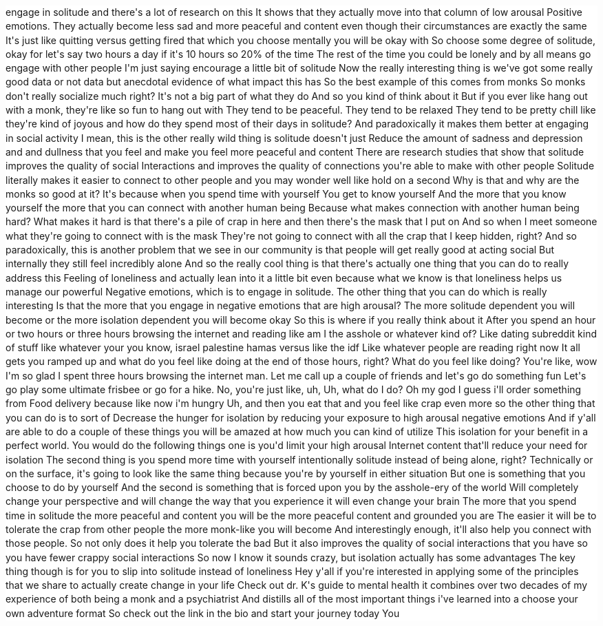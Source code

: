 engage in solitude and there's a lot of research on this It shows that they actually move into that column of low arousal Positive emotions. They actually become less sad and more peaceful and content even though their circumstances are exactly the same It's just like quitting versus getting fired that which you choose mentally you will be okay with So choose some degree of solitude, okay for let's say two hours a day if it's 10 hours so 20% of the time The rest of the time you could be lonely and by all means go engage with other people I'm just saying encourage a little bit of solitude Now the really interesting thing is we've got some really good data or not data but anecdotal evidence of what impact this has So the best example of this comes from monks So monks don't really socialize much right? It's not a big part of what they do And so you kind of think about it But if you ever like hang out with a monk, they're like so fun to hang out with They tend to be peaceful. They tend to be relaxed They tend to be pretty chill like they're kind of joyous and how do they spend most of their days in solitude? And paradoxically it makes them better at engaging in social activity I mean, this is the other really wild thing is solitude doesn't just Reduce the amount of sadness and depression and and dullness that you feel and make you feel more peaceful and content There are research studies that show that solitude improves the quality of social Interactions and improves the quality of connections you're able to make with other people Solitude literally makes it easier to connect to other people and you may wonder well like hold on a second Why is that and why are the monks so good at it? It's because when you spend time with yourself You get to know yourself And the more that you know yourself the more that you can connect with another human being Because what makes connection with another human being hard? What makes it hard is that there's a pile of crap in here and then there's the mask that I put on And so when I meet someone what they're going to connect with is the mask They're not going to connect with all the crap that I keep hidden, right? And so paradoxically, this is another problem that we see in our community is that people will get really good at acting social But internally they still feel incredibly alone And so the really cool thing is that there's actually one thing that you can do to really address this Feeling of loneliness and actually lean into it a little bit even because what we know is that loneliness helps us manage our powerful Negative emotions, which is to engage in solitude. The other thing that you can do which is really interesting Is that the more that you engage in negative emotions that are high arousal? The more solitude dependent you will become or the more isolation dependent you will become okay So this is where if you really think about it After you spend an hour or two hours or three hours browsing the internet and reading like am I the asshole or whatever kind of? Like dating subreddit kind of stuff like whatever your you know, israel palestine hamas versus like the idf Like whatever people are reading right now It all gets you ramped up and what do you feel like doing at the end of those hours, right? What do you feel like doing? You're like, wow I'm so glad I spent three hours browsing the internet man. Let me call up a couple of friends and let's go do something fun Let's go play some ultimate frisbee or go for a hike. No, you're just like, uh, Uh, what do I do? Oh my god I guess i'll order something from Food delivery because like now i'm hungry Uh, and then you eat that and you feel like crap even more so the other thing that you can do is to sort of Decrease the hunger for isolation by reducing your exposure to high arousal negative emotions And if y'all are able to do a couple of these things you will be amazed at how much you can kind of utilize This isolation for your benefit in a perfect world. You would do the following things one is you'd limit your high arousal Internet content that'll reduce your need for isolation The second thing is you spend more time with yourself intentionally solitude instead of being alone, right? Technically or on the surface, it's going to look like the same thing because you're by yourself in either situation But one is something that you choose to do by yourself And the second is something that is forced upon you by the asshole-ery of the world Will completely change your perspective and will change the way that you experience it will even change your brain The more that you spend time in solitude the more peaceful and content you will be the more peaceful content and grounded you are The easier it will be to tolerate the crap from other people the more monk-like you will become And interestingly enough, it'll also help you connect with those people. So not only does it help you tolerate the bad But it also improves the quality of social interactions that you have so you have fewer crappy social interactions So now I know it sounds crazy, but isolation actually has some advantages The key thing though is for you to slip into solitude instead of loneliness Hey y'all if you're interested in applying some of the principles that we share to actually create change in your life Check out dr. K's guide to mental health it combines over two decades of my experience of both being a monk and a psychiatrist And distills all of the most important things i've learned into a choose your own adventure format So check out the link in the bio and start your journey today You